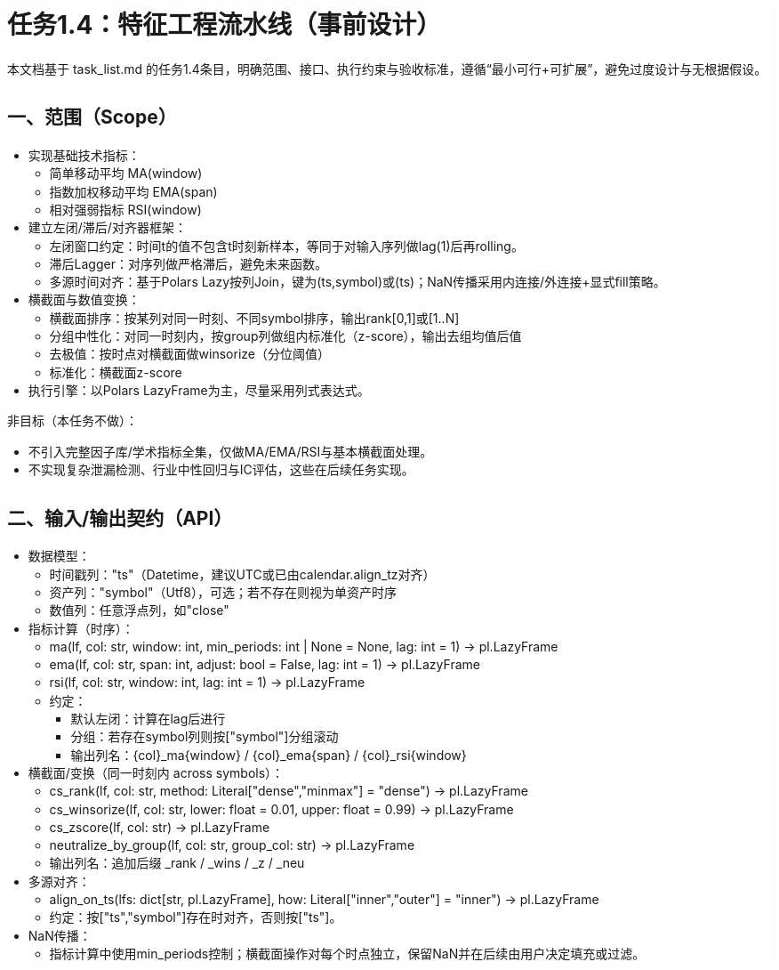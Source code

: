# 任务1.4：特征工程流水线（事前设计）

本文档基于 task_list.md 的任务1.4条目，明确范围、接口、执行约束与验收标准，遵循“最小可行+可扩展”，避免过度设计与无根据假设。

## 一、范围（Scope）
- 实现基础技术指标：
  - 简单移动平均 MA(window)
  - 指数加权移动平均 EMA(span)
  - 相对强弱指标 RSI(window)
- 建立左闭/滞后/对齐器框架：
  - 左闭窗口约定：时间t的值不包含t时刻新样本，等同于对输入序列做lag(1)后再rolling。
  - 滞后Lagger：对序列做严格滞后，避免未来函数。
  - 多源时间对齐：基于Polars Lazy按列Join，键为(ts,symbol)或(ts)；NaN传播采用内连接/外连接+显式fill策略。
- 横截面与数值变换：
  - 横截面排序：按某列对同一时刻、不同symbol排序，输出rank[0,1]或[1..N]
  - 分组中性化：对同一时刻内，按group列做组内标准化（z-score），输出去组均值后值
  - 去极值：按时点对横截面做winsorize（分位阈值）
  - 标准化：横截面z-score
- 执行引擎：以Polars LazyFrame为主，尽量采用列式表达式。

非目标（本任务不做）：
- 不引入完整因子库/学术指标全集，仅做MA/EMA/RSI与基本横截面处理。
- 不实现复杂泄漏检测、行业中性回归与IC评估，这些在后续任务实现。

## 二、输入/输出契约（API）
- 数据模型：
  - 时间戳列："ts"（Datetime，建议UTC或已由calendar.align_tz对齐）
  - 资产列："symbol"（Utf8），可选；若不存在则视为单资产时序
  - 数值列：任意浮点列，如"close"
- 指标计算（时序）：
  - ma(lf, col: str, window: int, min_periods: int | None = None, lag: int = 1) -> pl.LazyFrame
  - ema(lf, col: str, span: int, adjust: bool = False, lag: int = 1) -> pl.LazyFrame
  - rsi(lf, col: str, window: int, lag: int = 1) -> pl.LazyFrame
  - 约定：
    - 默认左闭：计算在lag后进行
    - 分组：若存在symbol列则按["symbol"]分组滚动
    - 输出列名：{col}_ma{window} / {col}_ema{span} / {col}_rsi{window}
- 横截面/变换（同一时刻内 across symbols）：
  - cs_rank(lf, col: str, method: Literal["dense","minmax"] = "dense") -> pl.LazyFrame
  - cs_winsorize(lf, col: str, lower: float = 0.01, upper: float = 0.99) -> pl.LazyFrame
  - cs_zscore(lf, col: str) -> pl.LazyFrame
  - neutralize_by_group(lf, col: str, group_col: str) -> pl.LazyFrame
  - 输出列名：追加后缀 _rank / _wins / _z / _neu
- 多源对齐：
  - align_on_ts(lfs: dict[str, pl.LazyFrame], how: Literal["inner","outer"] = "inner") -> pl.LazyFrame
  - 约定：按["ts","symbol"]存在时对齐，否则按["ts"]。
- NaN传播：
  - 指标计算中使用min_periods控制；横截面操作对每个时点独立，保留NaN并在后续由用户决定填充或过滤。
